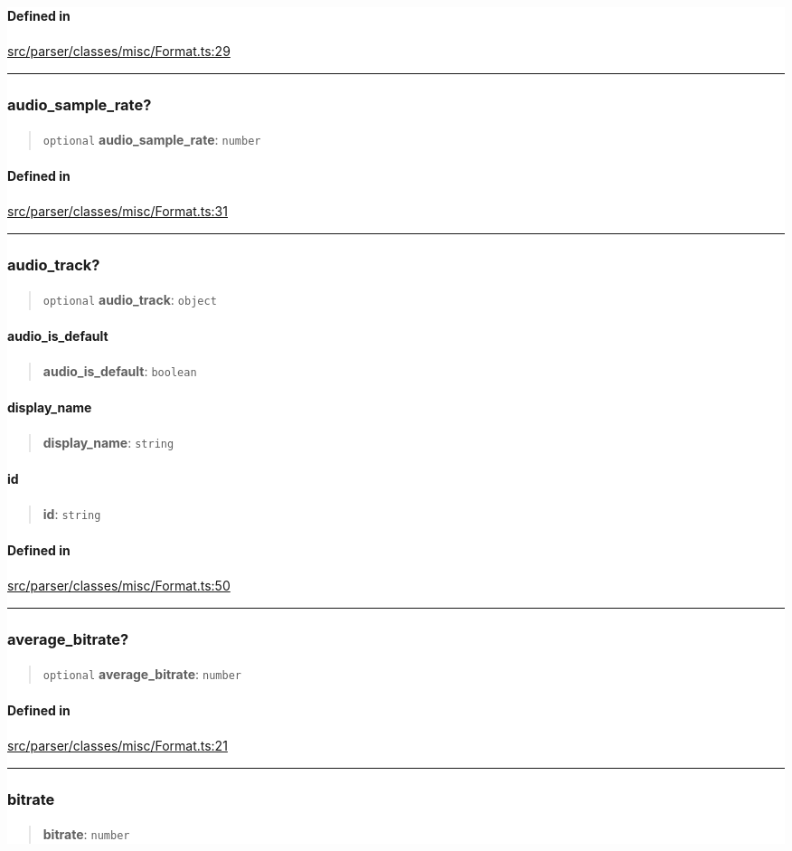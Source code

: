 #### Defined in

[src/parser/classes/misc/Format.ts:29](https://github.com/LuanRT/YouTube.js/blob/eb21af33db708f0355f4fb15881f5d4fabc7b06c/src/parser/classes/misc/Format.ts#L29)

***

### audio\_sample\_rate?

> `optional` **audio\_sample\_rate**: `number`

#### Defined in

[src/parser/classes/misc/Format.ts:31](https://github.com/LuanRT/YouTube.js/blob/eb21af33db708f0355f4fb15881f5d4fabc7b06c/src/parser/classes/misc/Format.ts#L31)

***

### audio\_track?

> `optional` **audio\_track**: `object`

#### audio\_is\_default

> **audio\_is\_default**: `boolean`

#### display\_name

> **display\_name**: `string`

#### id

> **id**: `string`

#### Defined in

[src/parser/classes/misc/Format.ts:50](https://github.com/LuanRT/YouTube.js/blob/eb21af33db708f0355f4fb15881f5d4fabc7b06c/src/parser/classes/misc/Format.ts#L50)

***

### average\_bitrate?

> `optional` **average\_bitrate**: `number`

#### Defined in

[src/parser/classes/misc/Format.ts:21](https://github.com/LuanRT/YouTube.js/blob/eb21af33db708f0355f4fb15881f5d4fabc7b06c/src/parser/classes/misc/Format.ts#L21)

***

### bitrate

> **bitrate**: `number`
